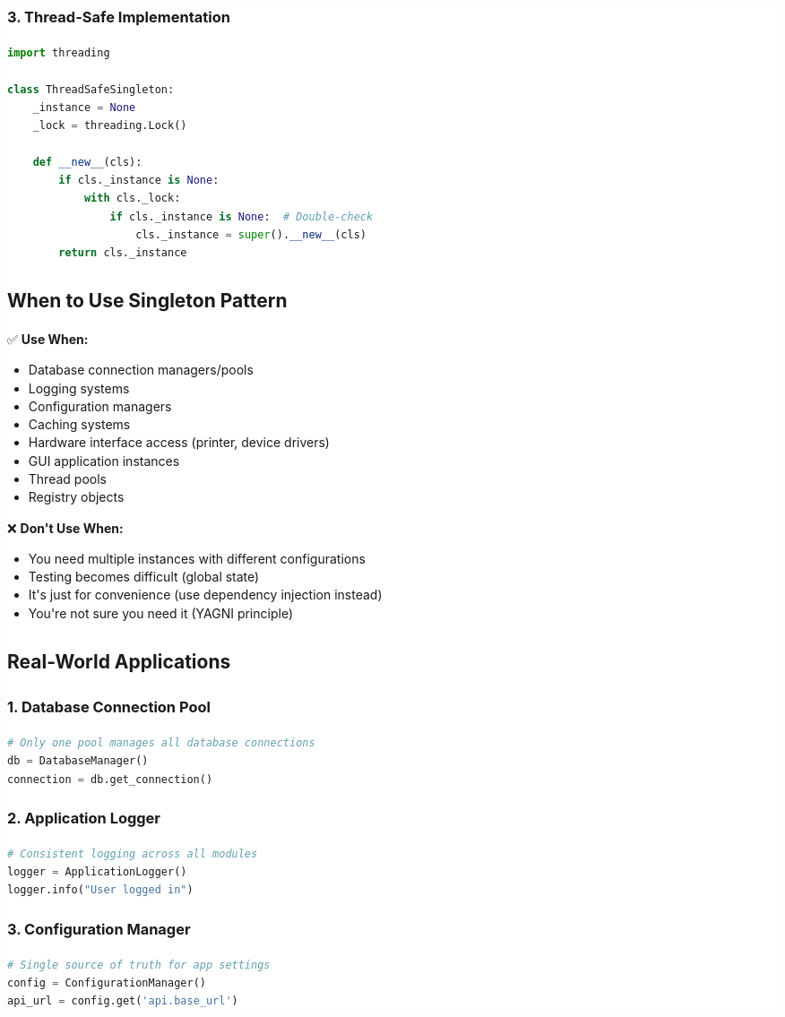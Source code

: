 ### 3. **Thread-Safe Implementation**
```python
import threading

class ThreadSafeSingleton:
    _instance = None
    _lock = threading.Lock()
    
    def __new__(cls):
        if cls._instance is None:
            with cls._lock:
                if cls._instance is None:  # Double-check
                    cls._instance = super().__new__(cls)
        return cls._instance
```

## When to Use Singleton Pattern

✅ **Use When:**
- Database connection managers/pools
- Logging systems
- Configuration managers
- Caching systems
- Hardware interface access (printer, device drivers)
- GUI application instances
- Thread pools
- Registry objects

❌ **Don't Use When:**
- You need multiple instances with different configurations
- Testing becomes difficult (global state)
- It's just for convenience (use dependency injection instead)
- You're not sure you need it (YAGNI principle)

## Real-World Applications

### 1. **Database Connection Pool**
```python
# Only one pool manages all database connections
db = DatabaseManager()
connection = db.get_connection()
```

### 2. **Application Logger**
```python
# Consistent logging across all modules
logger = ApplicationLogger()
logger.info("User logged in")
```

### 3. **Configuration Manager**
```python
# Single source of truth for app settings
config = ConfigurationManager()
api_url = config.get('api.base_url')
```
